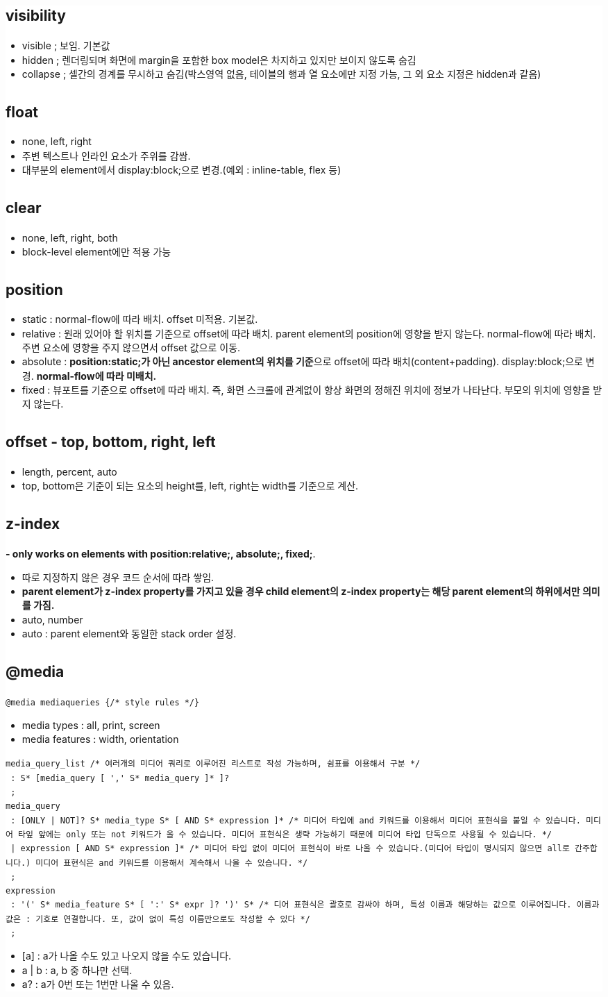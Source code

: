 ## visibility
- visible ; 보임. 기본값
- hidden ; 렌더링되며 화면에 margin을 포함한 box model은 차지하고 있지만 보이지 않도록 숨김
- collapse ; 셀간의 경계를 무시하고 숨김(박스영역 없음, 테이블의 행과 열 요소에만 지정 가능, 그 외 요소 지정은 hidden과 같음)

## float
- none, left, right
- 주변 텍스트나 인라인 요소가 주위를 감쌈.
- 대부분의 element에서 display:block;으로 변경.(예외 : inline-table, flex 등)
## clear
- none, left, right, both
- block-level element에만 적용 가능

## position
- static : normal-flow에 따라 배치. offset 미적용. 기본값.
- relative : 원래 있어야 할 위치를 기준으로 offset에 따라 배치. parent element의 position에 영향을 받지 않는다. normal-flow에 따라 배치. 주변 요소에 영향을 주지 않으면서 offset 값으로 이동.
- absolute : **position:static;가 아닌 ancestor element의 위치를 기준**으로 offset에 따라 배치(content+padding). display:block;으로 변경. **normal-flow에 따라 미배치.**
- fixed : 뷰포트를 기준으로 offset에 따라 배치.
즉, 화면 스크롤에 관계없이 항상 화면의 정해진 위치에 정보가 나타난다.
부모의 위치에 영향을 받지 않는다.
## offset - top, bottom, right, left
- length, percent, auto
- top, bottom은 기준이 되는 요소의 height를, left, right는 width를 기준으로 계산.

## z-index
**- only works on elements with position:relative;, absolute;, fixed;**.
- 따로 지정하지 않은 경우 코드 순서에 따라 쌓임.
- **parent element가 z-index property를 가지고 있을 경우 child element의 z-index property는 해당 parent element의 하위에서만 의미를 가짐.**
- auto, number
- auto : parent element와 동일한 stack order 설정.

## @media
```xml
@media mediaqueries {/* style rules */}
```
- media types : all, print, screen
- media features : width, orientation
```xml
media_query_list /* 여러개의 미디어 쿼리로 이루어진 리스트로 작성 가능하며, 쉼표를 이용해서 구분 */
 : S* [media_query [ ',' S* media_query ]* ]?
 ;
media_query
 : [ONLY | NOT]? S* media_type S* [ AND S* expression ]* /* 미디어 타입에 and 키워드를 이용해서 미디어 표현식을 붙일 수 있습니다. 미디어 타잎 앞에는 only 또는 not 키워드가 올 수 있습니다. 미디어 표현식은 생략 가능하기 때문에 미디어 타입 단독으로 사용될 수 있습니다. */
 | expression [ AND S* expression ]* /* 미디어 타입 없이 미디어 표현식이 바로 나올 수 있습니다.(미디어 타입이 명시되지 않으면 all로 간주합니다.) 미디어 표현식은 and 키워드를 이용해서 계속해서 나올 수 있습니다. */
 ;
expression
 : '(' S* media_feature S* [ ':' S* expr ]? ')' S* /* 디어 표현식은 괄호로 감싸야 하며, 특성 이름과 해당하는 값으로 이루어집니다. 이름과 값은 : 기호로 연결합니다. 또, 값이 없이 특성 이름만으로도 작성할 수 있다 */
 ;
```
- [a] : a가 나올 수도 있고 나오지 않을 수도 있습니다.
- a | b : a, b 중 하나만 선택.
- a? :  a가 0번 또는 1번만 나올 수 있음.